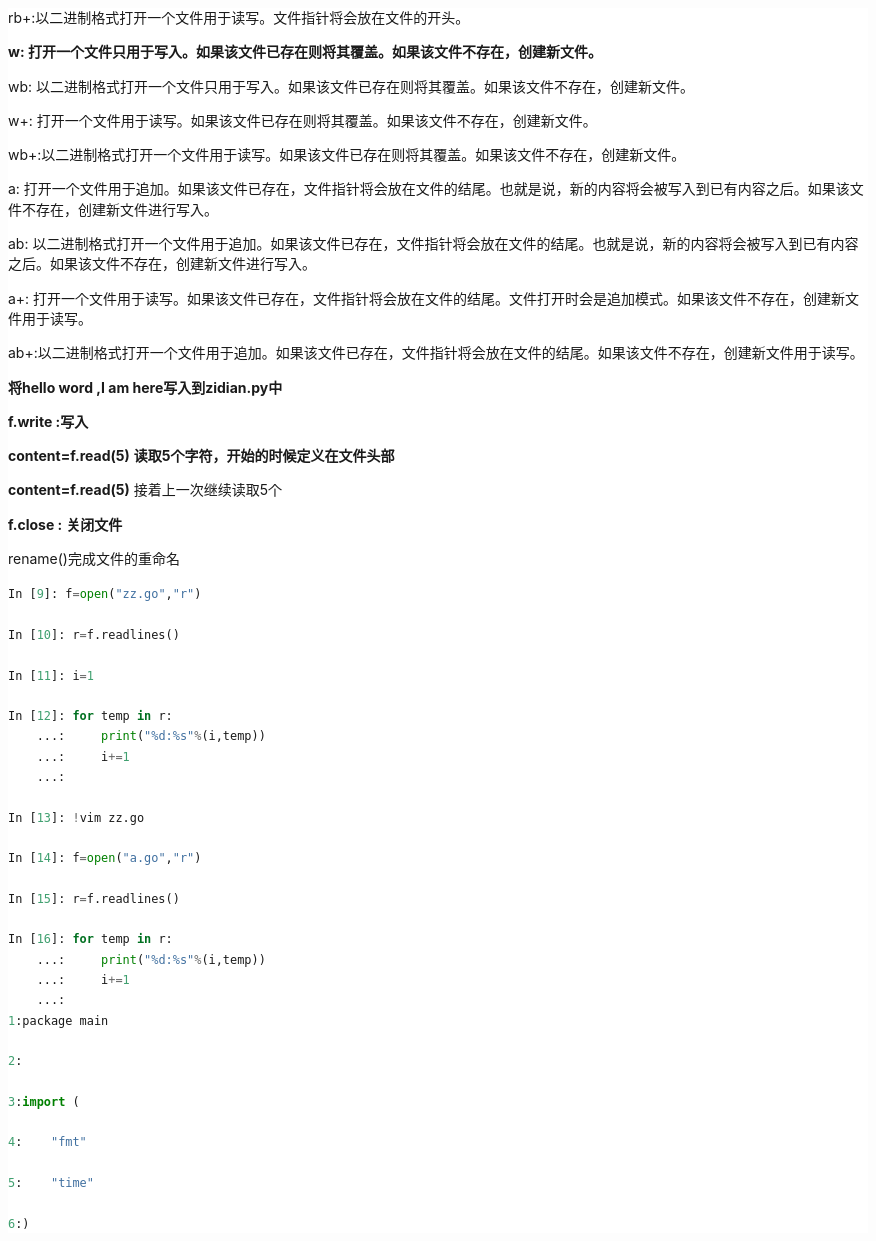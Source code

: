 rb+:以二进制格式打开一个文件用于读写。文件指针将会放在文件的开头。

**w:  打开一个文件只用于写入。如果该文件已存在则将其覆盖。如果该文件不存在，创建新文件。**

wb:  以二进制格式打开一个文件只用于写入。如果该文件已存在则将其覆盖。如果该文件不存在，创建新文件。

w+:  打开一个文件用于读写。如果该文件已存在则将其覆盖。如果该文件不存在，创建新文件。

wb+:以二进制格式打开一个文件用于读写。如果该文件已存在则将其覆盖。如果该文件不存在，创建新文件。

a:  打开一个文件用于追加。如果该文件已存在，文件指针将会放在文件的结尾。也就是说，新的内容将会被写入到已有内容之后。如果该文件不存在，创建新文件进行写入。

ab:  以二进制格式打开一个文件用于追加。如果该文件已存在，文件指针将会放在文件的结尾。也就是说，新的内容将会被写入到已有内容之后。如果该文件不存在，创建新文件进行写入。

a+:  打开一个文件用于读写。如果该文件已存在，文件指针将会放在文件的结尾。文件打开时会是追加模式。如果该文件不存在，创建新文件用于读写。

ab+:以二进制格式打开一个文件用于追加。如果该文件已存在，文件指针将会放在文件的结尾。如果该文件不存在，创建新文件用于读写。



**将hello word ,I am here写入到zidian.py中**

**f.write :写入**

**content=f.read(5)**   **读取5个字符，开始的时候定义在文件头部**

**content=f.read(5)**   接着上一次继续读取5个

**f.close :** **关闭文件**

rename()完成文件的重命名

 

```python
In [9]: f=open("zz.go","r")                                    

In [10]: r=f.readlines()                                       

In [11]: i=1                                                   

In [12]: for temp in r: 
    ...:     print("%d:%s"%(i,temp)) 
    ...:     i+=1 
    ...:                                                       

In [13]: !vim zz.go                                            

In [14]: f=open("a.go","r")                                    

In [15]: r=f.readlines()                                       

In [16]: for temp in r: 
    ...:     print("%d:%s"%(i,temp)) 
    ...:     i+=1 
    ...:                                                       
1:package main

2:

3:import (

4:    "fmt"

5:    "time"

6:)

```
